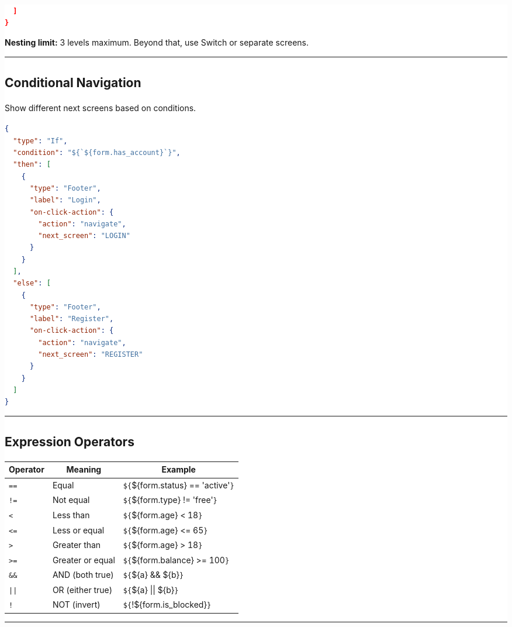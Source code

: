 ```json
  ]
}
```

**Nesting limit:** 3 levels maximum. Beyond that, use Switch or separate screens.

---

## Conditional Navigation

Show different next screens based on conditions.

```json
{
  "type": "If",
  "condition": "${`${form.has_account}`}",
  "then": [
    {
      "type": "Footer",
      "label": "Login",
      "on-click-action": {
        "action": "navigate",
        "next_screen": "LOGIN"
      }
    }
  ],
  "else": [
    {
      "type": "Footer",
      "label": "Register",
      "on-click-action": {
        "action": "navigate",
        "next_screen": "REGISTER"
      }
    }
  ]
}
```

---

## Expression Operators

| Operator | Meaning | Example |
|----------|---------|---------|
| `==` | Equal | `${`${form.status} == 'active'`}` |
| `!=` | Not equal | `${`${form.type} != 'free'`}` |
| `<` | Less than | `${`${form.age} < 18`}` |
| `<=` | Less or equal | `${`${form.age} <= 65`}` |
| `>` | Greater than | `${`${form.age} > 18`}` |
| `>=` | Greater or equal | `${`${form.balance} >= 100`}` |
| `&&` | AND (both true) | `${`${a} && ${b}`}` |
| `\|\|` | OR (either true) | `${`${a} \|\| ${b}`}` |
| `!` | NOT (invert) | `${`!${form.is_blocked}`}` |

---